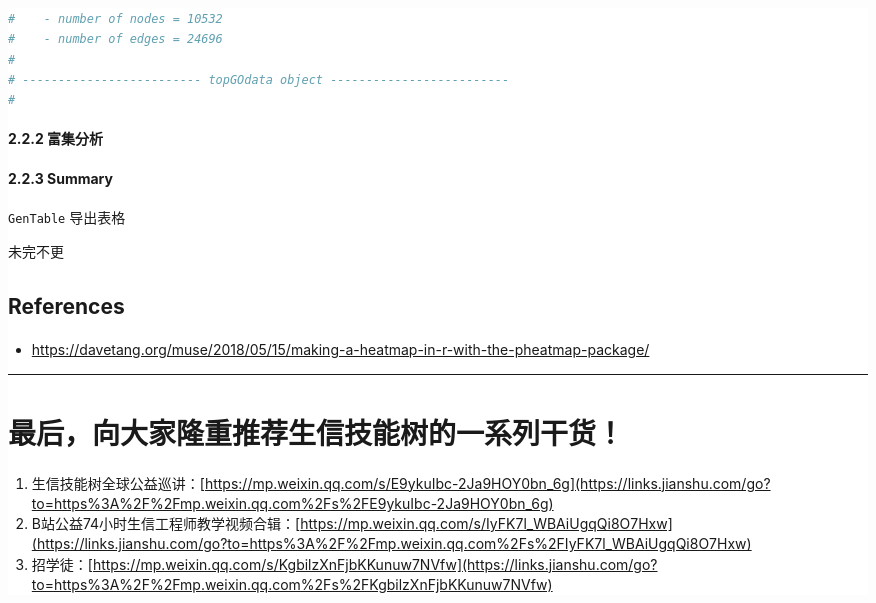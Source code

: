 ```R
#    - number of nodes = 10532 
#    - number of edges = 24696 
# 
# ------------------------- topGOdata object -------------------------
# 
```

#### 2.2.2 富集分析



#### 2.2.3 Summary

`GenTable` 导出表格





未完不更





## References 

- <https://davetang.org/muse/2018/05/15/making-a-heatmap-in-r-with-the-pheatmap-package/>

---
# 最后，向大家隆重推荐生信技能树的一系列干货！

1.  生信技能树全球公益巡讲：[https://mp.weixin.qq.com/s/E9ykuIbc-2Ja9HOY0bn_6g](https://links.jianshu.com/go?to=https%3A%2F%2Fmp.weixin.qq.com%2Fs%2FE9ykuIbc-2Ja9HOY0bn_6g)
2.  B站公益74小时生信工程师教学视频合辑：[https://mp.weixin.qq.com/s/IyFK7l_WBAiUgqQi8O7Hxw](https://links.jianshu.com/go?to=https%3A%2F%2Fmp.weixin.qq.com%2Fs%2FIyFK7l_WBAiUgqQi8O7Hxw)
3.  招学徒：[https://mp.weixin.qq.com/s/KgbilzXnFjbKKunuw7NVfw](https://links.jianshu.com/go?to=https%3A%2F%2Fmp.weixin.qq.com%2Fs%2FKgbilzXnFjbKKunuw7NVfw)
